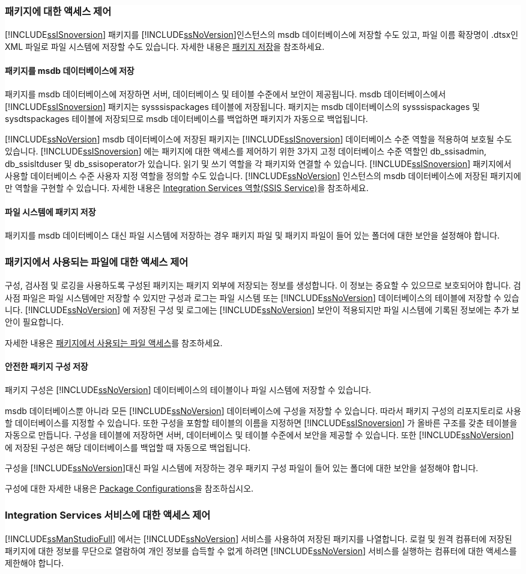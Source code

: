 ### <a name="controlling-access-to-packages"></a>패키지에 대한 액세스 제어  
 [!INCLUDE[ssISnoversion](../../includes/ssisnoversion-md.md)] 패키지를 [!INCLUDE[ssNoVersion](../../includes/ssnoversion-md.md)]인스턴스의 msdb 데이터베이스에 저장할 수도 있고, 파일 이름 확장명이 .dtsx인 XML 파일로 파일 시스템에 저장할 수도 있습니다. 자세한 내용은 [패키지 저장](../../integration-services/save-packages.md)을 참조하세요.  
  
#### <a name="saving-packages-to-the-msdb-database"></a>패키지를 msdb 데이터베이스에 저장  
 패키지를 msdb 데이터베이스에 저장하면 서버, 데이터베이스 및 테이블 수준에서 보안이 제공됩니다. msdb 데이터베이스에서 [!INCLUDE[ssISnoversion](../../includes/ssisnoversion-md.md)] 패키지는 sysssispackages 테이블에 저장됩니다. 패키지는 msdb 데이터베이스의 sysssispackages 및 sysdtspackages 테이블에 저장되므로 msdb 데이터베이스를 백업하면 패키지가 자동으로 백업됩니다.  
  
 [!INCLUDE[ssNoVersion](../../includes/ssnoversion-md.md)] msdb 데이터베이스에 저장된 패키지는 [!INCLUDE[ssISnoversion](../../includes/ssisnoversion-md.md)] 데이터베이스 수준 역할을 적용하여 보호될 수도 있습니다. [!INCLUDE[ssISnoversion](../../includes/ssisnoversion-md.md)] 에는 패키지에 대한 액세스를 제어하기 위한 3가지 고정 데이터베이스 수준 역할인 db_ssisadmin, db_ssisltduser 및 db_ssisoperator가 있습니다. 읽기 및 쓰기 역할을 각 패키지와 연결할 수 있습니다. [!INCLUDE[ssISnoversion](../../includes/ssisnoversion-md.md)] 패키지에서 사용할 데이터베이스 수준 사용자 지정 역할을 정의할 수도 있습니다. [!INCLUDE[ssNoVersion](../../includes/ssnoversion-md.md)] 인스턴스의 msdb 데이터베이스에 저장된 패키지에만 역할을 구현할 수 있습니다. 자세한 내용은 [Integration Services 역할&#40;SSIS Service&#41;](../../integration-services/security/integration-services-roles-ssis-service.md)을 참조하세요.  
  
#### <a name="saving-packages-to-the-file-system"></a>파일 시스템에 패키지 저장  
 패키지를 msdb 데이터베이스 대신 파일 시스템에 저장하는 경우 패키지 파일 및 패키지 파일이 들어 있는 폴더에 대한 보안을 설정해야 합니다.  
  
### <a name="controlling-access-to-files-used-by-packages"></a>패키지에서 사용되는 파일에 대한 액세스 제어  
 구성, 검사점 및 로깅을 사용하도록 구성된 패키지는 패키지 외부에 저장되는 정보를 생성합니다. 이 정보는 중요할 수 있으므로 보호되어야 합니다. 검사점 파일은 파일 시스템에만 저장할 수 있지만 구성과 로그는 파일 시스템 또는 [!INCLUDE[ssNoVersion](../../includes/ssnoversion-md.md)] 데이터베이스의 테이블에 저장할 수 있습니다. [!INCLUDE[ssNoVersion](../../includes/ssnoversion-md.md)] 에 저장된 구성 및 로그에는 [!INCLUDE[ssNoVersion](../../includes/ssnoversion-md.md)] 보안이 적용되지만 파일 시스템에 기록된 정보에는 추가 보안이 필요합니다.  
  
 자세한 내용은 [패키지에서 사용되는 파일 액세스](#files)를 참조하세요.  
  
#### <a name="storing-package-configurations-securely"></a>안전한 패키지 구성 저장  
 패키지 구성은 [!INCLUDE[ssNoVersion](../../includes/ssnoversion-md.md)] 데이터베이스의 테이블이나 파일 시스템에 저장할 수 있습니다.  
  
 msdb 데이터베이스뿐 아니라 모든 [!INCLUDE[ssNoVersion](../../includes/ssnoversion-md.md)] 데이터베이스에 구성을 저장할 수 있습니다. 따라서 패키지 구성의 리포지토리로 사용할 데이터베이스를 지정할 수 있습니다. 또한 구성을 포함할 테이블의 이름을 지정하면 [!INCLUDE[ssISnoversion](../../includes/ssisnoversion-md.md)] 가 올바른 구조를 갖춘 테이블을 자동으로 만듭니다. 구성을 테이블에 저장하면 서버, 데이터베이스 및 테이블 수준에서 보안을 제공할 수 있습니다. 또한 [!INCLUDE[ssNoVersion](../../includes/ssnoversion-md.md)] 에 저장된 구성은 해당 데이터베이스를 백업할 때 자동으로 백업됩니다.  
  
 구성을 [!INCLUDE[ssNoVersion](../../includes/ssnoversion-md.md)]대신 파일 시스템에 저장하는 경우 패키지 구성 파일이 들어 있는 폴더에 대한 보안을 설정해야 합니다.  
  
 구성에 대한 자세한 내용은 [Package Configurations](../../integration-services/packages/package-configurations.md)을 참조하십시오.  
  
### <a name="controlling-access-to-the-integration-services-service"></a>Integration Services 서비스에 대한 액세스 제어  
 [!INCLUDE[ssManStudioFull](../../includes/ssmanstudiofull-md.md)] 에서는 [!INCLUDE[ssNoVersion](../../includes/ssnoversion-md.md)] 서비스를 사용하여 저장된 패키지를 나열합니다. 로컬 및 원격 컴퓨터에 저장된 패키지에 대한 정보를 무단으로 열람하여 개인 정보를 습득할 수 없게 하려면 [!INCLUDE[ssNoVersion](../../includes/ssnoversion-md.md)] 서비스를 실행하는 컴퓨터에 대한 액세스를 제한해야 합니다.  
  